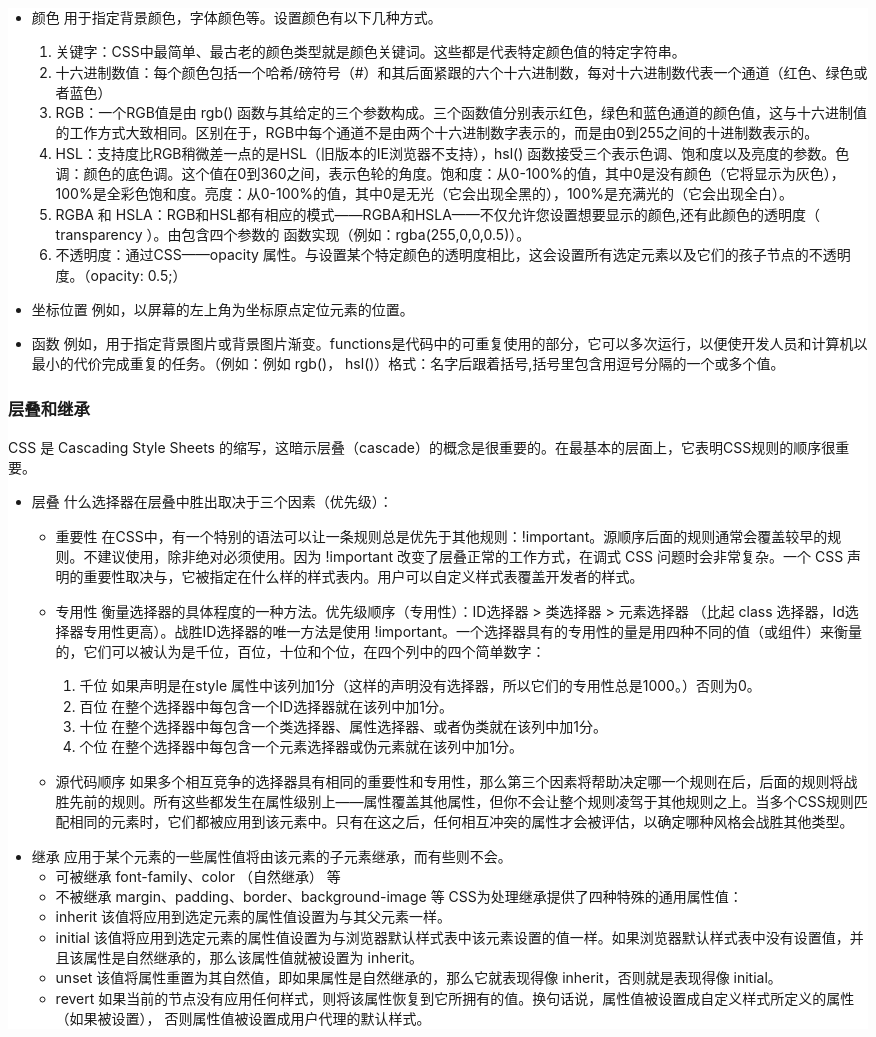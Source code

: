 + 颜色
用于指定背景颜色，字体颜色等。设置颜色有以下几种方式。

	1. 关键字：CSS中最简单、最古老的颜色类型就是颜色关键词。这些都是代表特定颜色值的特定字符串。
	2. 十六进制数值：每个颜色包括一个哈希/磅符号（#）和其后面紧跟的六个十六进制数，每对十六进制数代表一个通道（红色、绿色或者蓝色）
	3. RGB：一个RGB值是由 rgb() 函数与其给定的三个参数构成。三个函数值分别表示红色，绿色和蓝色通道的颜色值，这与十六进制值的工作方式大致相同。区别在于，RGB中每个通道不是由两个十六进制数字表示的，而是由0到255之间的十进制数表示的。
	4. HSL：支持度比RGB稍微差一点的是HSL（旧版本的IE浏览器不支持），hsl() 函数接受三个表示色调、饱和度以及亮度的参数。色调：颜色的底色调。这个值在0到360之间，表示色轮的角度。饱和度：从0-100%的值，其中0是没有颜色（它将显示为灰色），100%是全彩色饱和度。亮度：从0-100%的值，其中0是无光（它会出现全黑的），100%是充满光的（它会出现全白）。
	5. RGBA 和 HSLA：RGB和HSL都有相应的模式——RGBA和HSLA——不仅允许您设置想要显示的颜色,还有此颜色的透明度（ transparency ）。由包含四个参数的 函数实现（例如：rgba(255,0,0,0.5)）。
	6. 不透明度：通过CSS——opacity 属性。与设置某个特定颜色的透明度相比，这会设置所有选定元素以及它们的孩子节点的不透明度。（opacity: 0.5;）

+ 坐标位置
例如，以屏幕的左上角为坐标原点定位元素的位置。

+ 函数
例如，用于指定背景图片或背景图片渐变。functions是代码中的可重复使用的部分，它可以多次运行，以便使开发人员和计算机以最小的代价完成重复的任务。（例如：例如 rgb()， hsl()）格式：名字后跟着括号,括号里包含用逗号分隔的一个或多个值。

### 层叠和继承
CSS 是 Cascading Style Sheets 的缩写，这暗示层叠（cascade）的概念是很重要的。在最基本的层面上，它表明CSS规则的顺序很重要。
+ 层叠
	什么选择器在层叠中胜出取决于三个因素（优先级）：	
	- 重要性
在CSS中，有一个特别的语法可以让一条规则总是优先于其他规则：!important。源顺序后面的规则通常会覆盖较早的规则。不建议使用，除非绝对必须使用。因为 !important 改变了层叠正常的工作方式，在调式 CSS 问题时会非常复杂。一个 CSS 声明的重要性取决与，它被指定在什么样的样式表内。用户可以自定义样式表覆盖开发者的样式。

	- 专用性
衡量选择器的具体程度的一种方法。优先级顺序（专用性）：ID选择器 > 类选择器 > 元素选择器 （比起 class 选择器，Id选择器专用性更高）。战胜ID选择器的唯一方法是使用 !important。一个选择器具有的专用性的量是用四种不同的值（或组件）来衡量的，它们可以被认为是千位，百位，十位和个位，在四个列中的四个简单数字：
		1. 千位
如果声明是在style 属性中该列加1分（这样的声明没有选择器，所以它们的专用性总是1000。）否则为0。
		2. 百位
在整个选择器中每包含一个ID选择器就在该列中加1分。
		3. 十位
在整个选择器中每包含一个类选择器、属性选择器、或者伪类就在该列中加1分。
		4. 个位
在整个选择器中每包含一个元素选择器或伪元素就在该列中加1分。

	- 源代码顺序
如果多个相互竞争的选择器具有相同的重要性和专用性，那么第三个因素将帮助决定哪一个规则在后，后面的规则将战胜先前的规则。所有这些都发生在属性级别上——属性覆盖其他属性，但你不会让整个规则凌驾于其他规则之上。当多个CSS规则匹配相同的元素时，它们都被应用到该元素中。只有在这之后，任何相互冲突的属性才会被评估，以确定哪种风格会战胜其他类型。
+ 继承
应用于某个元素的一些属性值将由该元素的子元素继承，而有些则不会。
	- 可被继承
font-family、color （自然继承）  等
	- 不被继承
margin、padding、border、background-image 等
CSS为处理继承提供了四种特殊的通用属性值：
	- inherit
该值将应用到选定元素的属性值设置为与其父元素一样。
	- initial
该值将应用到选定元素的属性值设置为与浏览器默认样式表中该元素设置的值一样。如果浏览器默认样式表中没有设置值，并且该属性是自然继承的，那么该属性值就被设置为 inherit。
	- unset
该值将属性重置为其自然值，即如果属性是自然继承的，那么它就表现得像 inherit，否则就是表现得像 initial。
	- revert
如果当前的节点没有应用任何样式，则将该属性恢复到它所拥有的值。换句话说，属性值被设置成自定义样式所定义的属性（如果被设置）， 否则属性值被设置成用户代理的默认样式。

